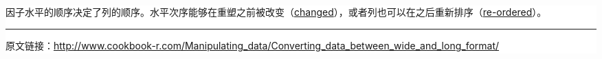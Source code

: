 因子水平的顺序决定了列的顺序。水平次序能够在重塑之前被改变（[changed](http://www.cookbook-r.com/Manipulating_data/Changing_the_order_of_levels_of_a_factor)），或者列也可以在之后重新排序（[re-ordered](http://www.cookbook-r.com/Manipulating_data/Reordering_the_columns_in_a_data_frame)）。

------

原文链接：<http://www.cookbook-r.com/Manipulating_data/Converting_data_between_wide_and_long_format/>